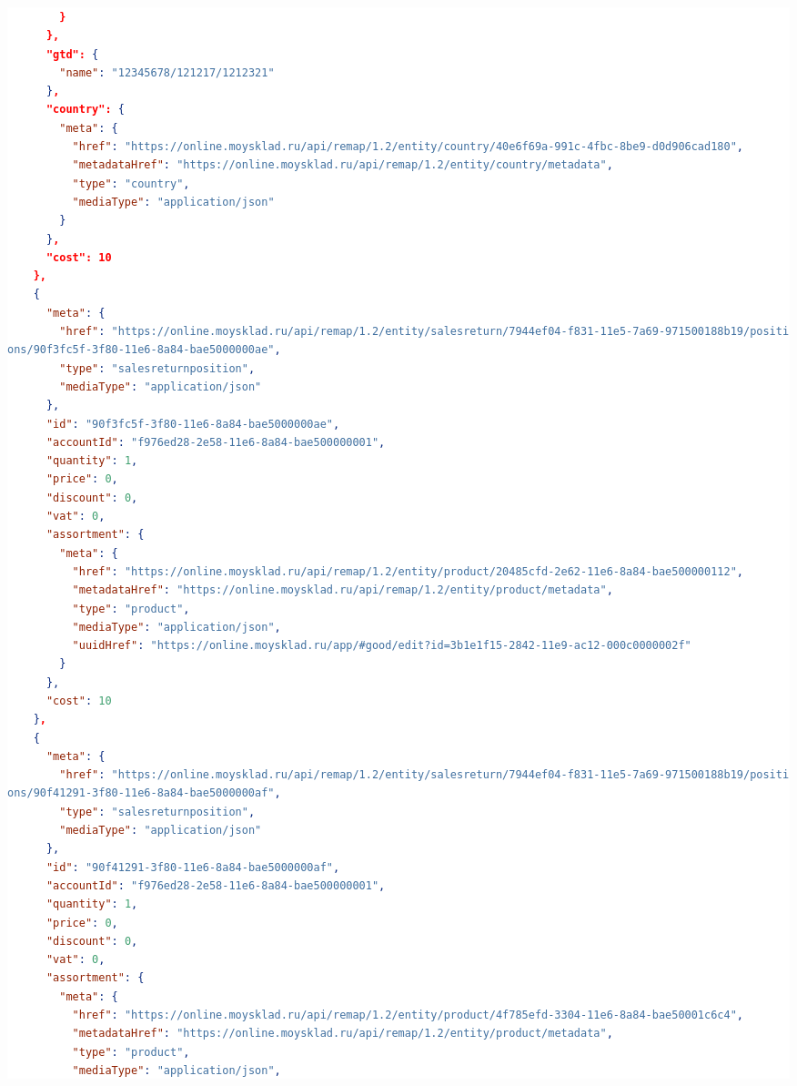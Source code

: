 ```json
        }
      },
      "gtd": {
        "name": "12345678/121217/1212321"
      },
      "country": {
        "meta": {
          "href": "https://online.moysklad.ru/api/remap/1.2/entity/country/40e6f69a-991c-4fbc-8be9-d0d906cad180",
          "metadataHref": "https://online.moysklad.ru/api/remap/1.2/entity/country/metadata",
          "type": "country",
          "mediaType": "application/json"
        }
      },
      "cost": 10
    },
    {
      "meta": {
        "href": "https://online.moysklad.ru/api/remap/1.2/entity/salesreturn/7944ef04-f831-11e5-7a69-971500188b19/positions/90f3fc5f-3f80-11e6-8a84-bae5000000ae",
        "type": "salesreturnposition",
        "mediaType": "application/json"
      },
      "id": "90f3fc5f-3f80-11e6-8a84-bae5000000ae",
      "accountId": "f976ed28-2e58-11e6-8a84-bae500000001",
      "quantity": 1,
      "price": 0,
      "discount": 0,
      "vat": 0,
      "assortment": {
        "meta": {
          "href": "https://online.moysklad.ru/api/remap/1.2/entity/product/20485cfd-2e62-11e6-8a84-bae500000112",
          "metadataHref": "https://online.moysklad.ru/api/remap/1.2/entity/product/metadata",
          "type": "product",
          "mediaType": "application/json",
          "uuidHref": "https://online.moysklad.ru/app/#good/edit?id=3b1e1f15-2842-11e9-ac12-000c0000002f"
        }
      },
      "cost": 10
    },
    {
      "meta": {
        "href": "https://online.moysklad.ru/api/remap/1.2/entity/salesreturn/7944ef04-f831-11e5-7a69-971500188b19/positions/90f41291-3f80-11e6-8a84-bae5000000af",
        "type": "salesreturnposition",
        "mediaType": "application/json"
      },
      "id": "90f41291-3f80-11e6-8a84-bae5000000af",
      "accountId": "f976ed28-2e58-11e6-8a84-bae500000001",
      "quantity": 1,
      "price": 0,
      "discount": 0,
      "vat": 0,
      "assortment": {
        "meta": {
          "href": "https://online.moysklad.ru/api/remap/1.2/entity/product/4f785efd-3304-11e6-8a84-bae50001c6c4",
          "metadataHref": "https://online.moysklad.ru/api/remap/1.2/entity/product/metadata",
          "type": "product",
          "mediaType": "application/json",
```